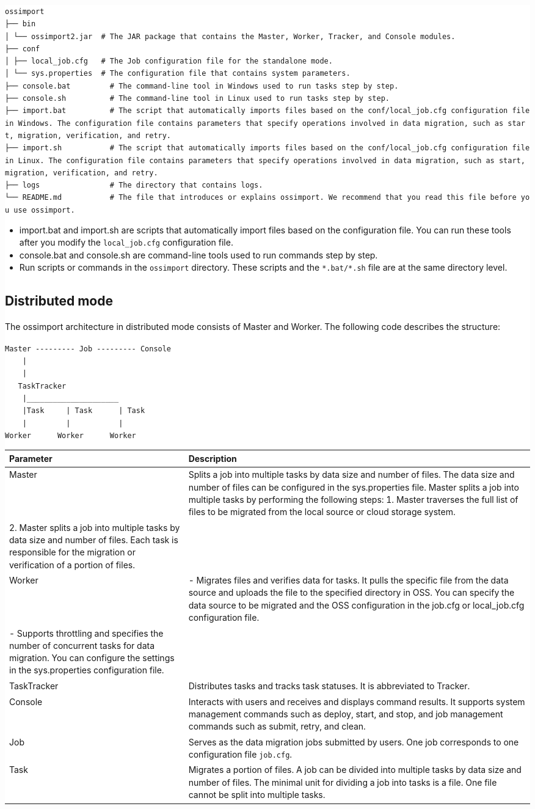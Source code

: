 ```
ossimport
├── bin
│ └── ossimport2.jar  # The JAR package that contains the Master, Worker, Tracker, and Console modules.
├── conf
│ ├── local_job.cfg   # The Job configuration file for the standalone mode.
│ └── sys.properties  # The configuration file that contains system parameters.
├── console.bat         # The command-line tool in Windows used to run tasks step by step.
├── console.sh          # The command-line tool in Linux used to run tasks step by step.
├── import.bat          # The script that automatically imports files based on the conf/local_job.cfg configuration file in Windows. The configuration file contains parameters that specify operations involved in data migration, such as start, migration, verification, and retry.
├── import.sh           # The script that automatically imports files based on the conf/local_job.cfg configuration file in Linux. The configuration file contains parameters that specify operations involved in data migration, such as start, migration, verification, and retry.
├── logs                # The directory that contains logs.
└── README.md           # The file that introduces or explains ossimport. We recommend that you read this file before you use ossimport.
```

-   import.bat and import.sh are scripts that automatically import files based on the configuration file. You can run these tools after you modify the `local_job.cfg` configuration file.
-   console.bat and console.sh are command-line tools used to run commands step by step.
-   Run scripts or commands in the `ossimport` directory. These scripts and the `*.bat/*.sh` file are at the same directory level.

## Distributed mode

The ossimport architecture in distributed mode consists of Master and Worker. The following code describes the structure:

```
Master --------- Job --------- Console
    |
    |
   TaskTracker
    |_____________________
    |Task     | Task      | Task
    |         |           |
Worker      Worker      Worker
```

|Parameter|Description|
|:--------|:----------|
|Master|Splits a job into multiple tasks by data size and number of files. The data size and number of files can be configured in the sys.properties file. Master splits a job into multiple tasks by performing the following steps: 1.  Master traverses the full list of files to be migrated from the local source or cloud storage system.
2.  Master splits a job into multiple tasks by data size and number of files. Each task is responsible for the migration or verification of a portion of files. |
|Worker|-   Migrates files and verifies data for tasks. It pulls the specific file from the data source and uploads the file to the specified directory in OSS. You can specify the data source to be migrated and the OSS configuration in the job.cfg or local\_job.cfg configuration file.
-   Supports throttling and specifies the number of concurrent tasks for data migration. You can configure the settings in the sys.properties configuration file. |
|TaskTracker|Distributes tasks and tracks task statuses. It is abbreviated to Tracker.|
|Console|Interacts with users and receives and displays command results. It supports system management commands such as deploy, start, and stop, and job management commands such as submit, retry, and clean.|
|Job|Serves as the data migration jobs submitted by users. One job corresponds to one configuration file `job.cfg`.|
|Task|Migrates a portion of files. A job can be divided into multiple tasks by data size and number of files. The minimal unit for dividing a job into tasks is a file. One file cannot be split into multiple tasks.|

